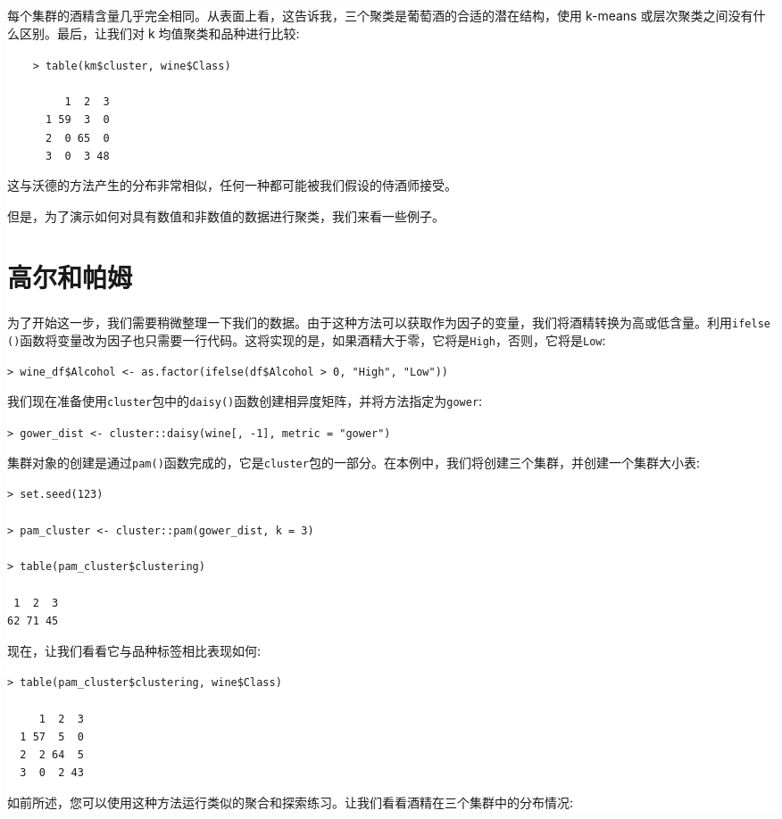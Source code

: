 每个集群的酒精含量几乎完全相同。从表面上看，这告诉我，三个聚类是葡萄酒的合适的潜在结构，使用 k-means 或层次聚类之间没有什么区别。最后，让我们对 k 均值聚类和品种进行比较:

```
    > table(km$cluster, wine$Class)

         1  2  3
      1 59  3  0
      2  0 65  0
      3  0  3 48
```

这与沃德的方法产生的分布非常相似，任何一种都可能被我们假设的侍酒师接受。

但是，为了演示如何对具有数值和非数值的数据进行聚类，我们来看一些例子。

<title>Gower and PAM</title>  

# 高尔和帕姆

为了开始这一步，我们需要稍微整理一下我们的数据。由于这种方法可以获取作为因子的变量，我们将酒精转换为高或低含量。利用`ifelse()`函数将变量改为因子也只需要一行代码。这将实现的是，如果酒精大于零，它将是`High`，否则，它将是`Low`:

```
> wine_df$Alcohol <- as.factor(ifelse(df$Alcohol > 0, "High", "Low"))
```

我们现在准备使用`cluster`包中的`daisy()`函数创建相异度矩阵，并将方法指定为`gower`:

```
> gower_dist <- cluster::daisy(wine[, -1], metric = "gower")
```

集群对象的创建是通过`pam()`函数完成的，它是`cluster`包的一部分。在本例中，我们将创建三个集群，并创建一个集群大小表:

```
> set.seed(123)

> pam_cluster <- cluster::pam(gower_dist, k = 3)

> table(pam_cluster$clustering)

 1  2  3 
62 71 45 
```

现在，让我们看看它与品种标签相比表现如何:

```
> table(pam_cluster$clustering, wine$Class)

     1  2  3
  1 57  5  0
  2  2 64  5
  3  0  2 43
```

如前所述，您可以使用这种方法运行类似的聚合和探索练习。让我们看看酒精在三个集群中的分布情况:
